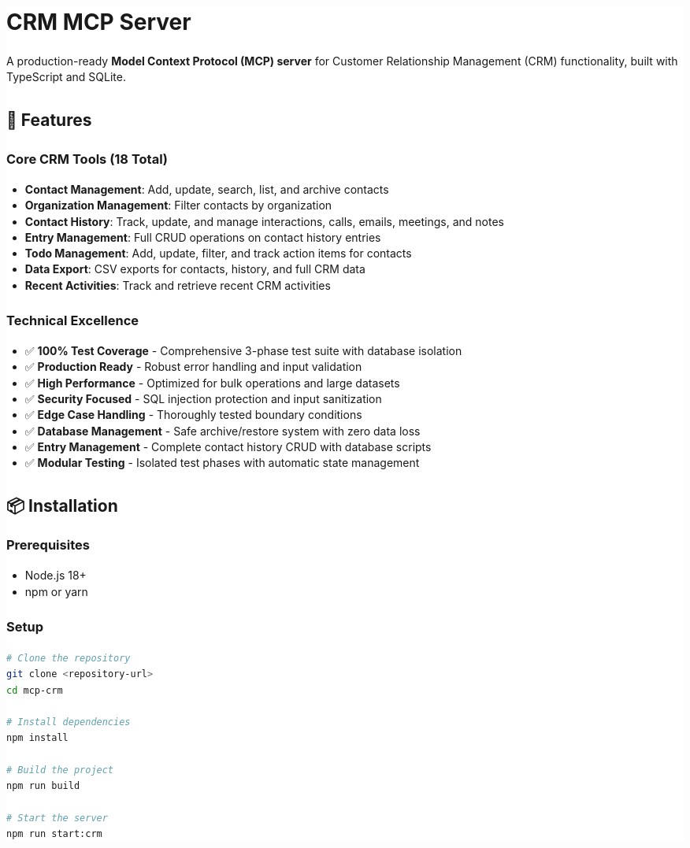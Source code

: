# CRM MCP Server

A production-ready **Model Context Protocol (MCP) server** for Customer Relationship Management (CRM) functionality, built with TypeScript and SQLite.

## 🚀 Features

### Core CRM Tools (18 Total)
- **Contact Management**: Add, update, search, list, and archive contacts
- **Organization Management**: Filter contacts by organization
- **Contact History**: Track, update, and manage interactions, calls, emails, meetings, and notes
- **Entry Management**: Full CRUD operations on contact history entries
- **Todo Management**: Add, update, filter, and track action items for contacts
- **Data Export**: CSV exports for contacts, history, and full CRM data
- **Recent Activities**: Track and retrieve recent CRM activities

### Technical Excellence
- ✅ **100% Test Coverage** - Comprehensive 3-phase test suite with database isolation
- ✅ **Production Ready** - Robust error handling and input validation
- ✅ **High Performance** - Optimized for bulk operations and large datasets
- ✅ **Security Focused** - SQL injection protection and input sanitization
- ✅ **Edge Case Handling** - Thoroughly tested boundary conditions
- ✅ **Database Management** - Safe archive/restore system with zero data loss
- ✅ **Entry Management** - Complete contact history CRUD with database scripts
- ✅ **Modular Testing** - Isolated test phases with automatic state management

## 📦 Installation

### Prerequisites
- Node.js 18+ 
- npm or yarn

### Setup
```bash
# Clone the repository
git clone <repository-url>
cd mcp-crm

# Install dependencies
npm install

# Build the project
npm run build

# Start the server
npm run start:crm
```
